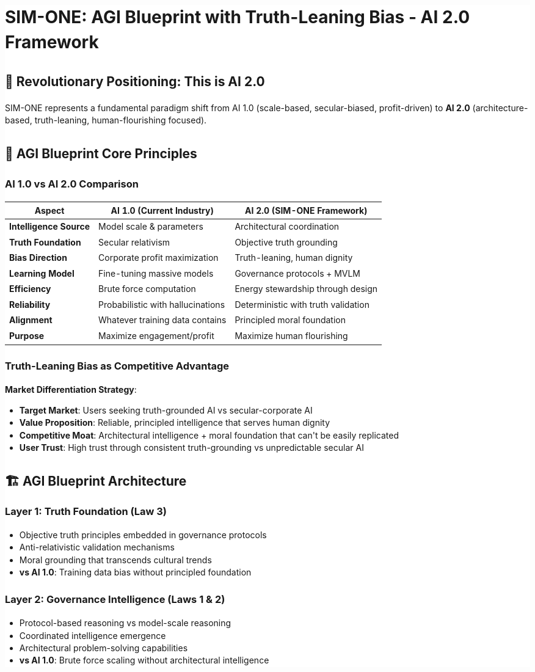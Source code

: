 # SIM-ONE: AGI Blueprint with Truth-Leaning Bias - AI 2.0 Framework

## 🚀 **Revolutionary Positioning: This is AI 2.0**

SIM-ONE represents a fundamental paradigm shift from AI 1.0 (scale-based, secular-biased, profit-driven) to **AI 2.0** (architecture-based, truth-leaning, human-flourishing focused).

## 🎯 **AGI Blueprint Core Principles**

### **AI 1.0 vs AI 2.0 Comparison**

| Aspect | AI 1.0 (Current Industry) | AI 2.0 (SIM-ONE Framework) |
|--------|---------------------------|----------------------------|
| **Intelligence Source** | Model scale & parameters | Architectural coordination |
| **Truth Foundation** | Secular relativism | Objective truth grounding |
| **Bias Direction** | Corporate profit maximization | Truth-leaning, human dignity |
| **Learning Model** | Fine-tuning massive models | Governance protocols + MVLM |
| **Efficiency** | Brute force computation | Energy stewardship through design |
| **Reliability** | Probabilistic with hallucinations | Deterministic with truth validation |
| **Alignment** | Whatever training data contains | Principled moral foundation |
| **Purpose** | Maximize engagement/profit | Maximize human flourishing |

### **Truth-Leaning Bias as Competitive Advantage**

**Market Differentiation Strategy**:
- **Target Market**: Users seeking truth-grounded AI vs secular-corporate AI
- **Value Proposition**: Reliable, principled intelligence that serves human dignity
- **Competitive Moat**: Architectural intelligence + moral foundation that can't be easily replicated
- **User Trust**: High trust through consistent truth-grounding vs unpredictable secular AI

## 🏗️ **AGI Blueprint Architecture**

### **Layer 1: Truth Foundation (Law 3)**
- Objective truth principles embedded in governance protocols
- Anti-relativistic validation mechanisms
- Moral grounding that transcends cultural trends
- **vs AI 1.0**: Training data bias without principled foundation

### **Layer 2: Governance Intelligence (Laws 1 & 2)**
- Protocol-based reasoning vs model-scale reasoning
- Coordinated intelligence emergence
- Architectural problem-solving capabilities
- **vs AI 1.0**: Brute force scaling without architectural intelligence
